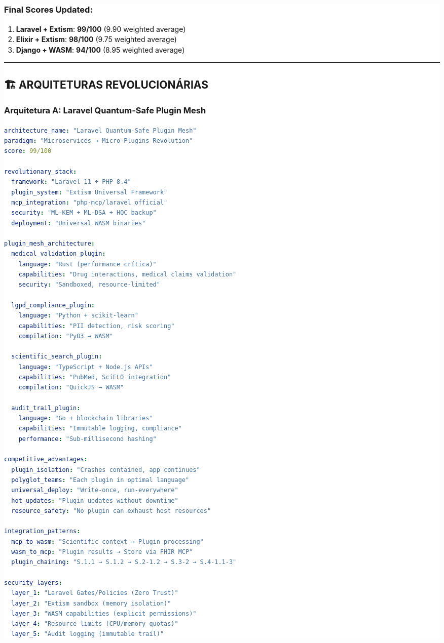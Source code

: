 ### **Final Scores Updated:**
1. **Laravel + Extism**: **99/100** (9.90 weighted average)
2. **Elixir + Extism**: **98/100** (9.75 weighted average)
3. **Django + WASM**: **94/100** (8.95 weighted average)

---

## 🏗️ ARQUITETURAS REVOLUCIONÁRIAS

### Arquitetura A: Laravel Quantum-Safe Plugin Mesh

```yaml
architecture_name: "Laravel Quantum-Safe Plugin Mesh"
paradigm: "Microservices → Micro-Plugins Revolution"
score: 99/100

revolutionary_stack:
  framework: "Laravel 11 + PHP 8.4"
  plugin_system: "Extism Universal Framework"
  mcp_integration: "php-mcp/laravel official"
  security: "ML-KEM + ML-DSA + HQC backup"
  deployment: "Universal WASM binaries"

plugin_mesh_architecture:
  medical_validation_plugin:
    language: "Rust (performance crítica)"
    capabilities: "Drug interactions, medical claims validation"
    security: "Sandboxed, resource-limited"

  lgpd_compliance_plugin:
    language: "Python + scikit-learn"
    capabilities: "PII detection, risk scoring"
    compilation: "PyO3 → WASM"

  scientific_search_plugin:
    language: "TypeScript + Node.js APIs"
    capabilities: "PubMed, SciELO integration"
    compilation: "QuickJS → WASM"

  audit_trail_plugin:
    language: "Go + blockchain libraries"
    capabilities: "Immutable logging, compliance"
    performance: "Sub-millisecond hashing"

competitive_advantages:
  plugin_isolation: "Crashes contained, app continues"
  polyglot_teams: "Each plugin in optimal language"
  universal_deploy: "Write-once, run-everywhere"
  hot_updates: "Plugin updates without downtime"
  resource_safety: "No plugin can exhaust host resources"

integration_patterns:
  mcp_to_wasm: "Scientific context → Plugin processing"
  wasm_to_mcp: "Plugin results → Store via FHIR MCP"
  plugin_chaining: "S.1.1 → S.1.2 → S.2-1.2 → S.3-2 → S.4-1.1-3"

security_layers:
  layer_1: "Laravel Gates/Policies (Zero Trust)"
  layer_2: "Extism sandbox (memory isolation)"
  layer_3: "WASM capabilities (explicit permissions)"
  layer_4: "Resource limits (CPU/memory quotas)"
  layer_5: "Audit logging (immutable trail)"
```
